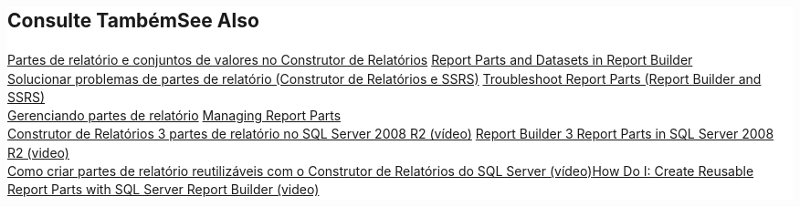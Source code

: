 ## <a name="see-also"></a><span data-ttu-id="912a6-234">Consulte Também</span><span class="sxs-lookup"><span data-stu-id="912a6-234">See Also</span></span>  
 <span data-ttu-id="912a6-235">[Partes de relatório e conjuntos de valores no Construtor de Relatórios](report-data/report-parts-and-datasets-in-report-builder.md) </span><span class="sxs-lookup"><span data-stu-id="912a6-235">[Report Parts and Datasets in Report Builder](report-data/report-parts-and-datasets-in-report-builder.md) </span></span>  
 <span data-ttu-id="912a6-236">[Solucionar problemas de partes de relatório &#40;Construtor de Relatórios e SSRS&#41;](../../2014/reporting-services/troubleshoot-report-parts-report-builder-and-ssrs.md) </span><span class="sxs-lookup"><span data-stu-id="912a6-236">[Troubleshoot Report Parts &#40;Report Builder and SSRS&#41;](../../2014/reporting-services/troubleshoot-report-parts-report-builder-and-ssrs.md) </span></span>  
 <span data-ttu-id="912a6-237">[Gerenciando partes de relatório](report-design/managing-report-parts.md) </span><span class="sxs-lookup"><span data-stu-id="912a6-237">[Managing Report Parts](report-design/managing-report-parts.md) </span></span>  
 <span data-ttu-id="912a6-238">[Construtor de Relatórios 3 partes de relatório no SQL Server 2008 R2 (vídeo)](https://technet.microsoft.com/edge/Video/ff711300) </span><span class="sxs-lookup"><span data-stu-id="912a6-238">[Report Builder 3 Report Parts in SQL Server 2008 R2 (video)](https://technet.microsoft.com/edge/Video/ff711300) </span></span>  
 [<span data-ttu-id="912a6-239">Como criar partes de relatório reutilizáveis com o Construtor de Relatórios do SQL Server (vídeo)</span><span class="sxs-lookup"><span data-stu-id="912a6-239">How Do I: Create Reusable Report Parts with SQL Server Report Builder (video)</span></span>](https://technet.microsoft.com/sqlserver/ff634166.aspx)  
  
  
